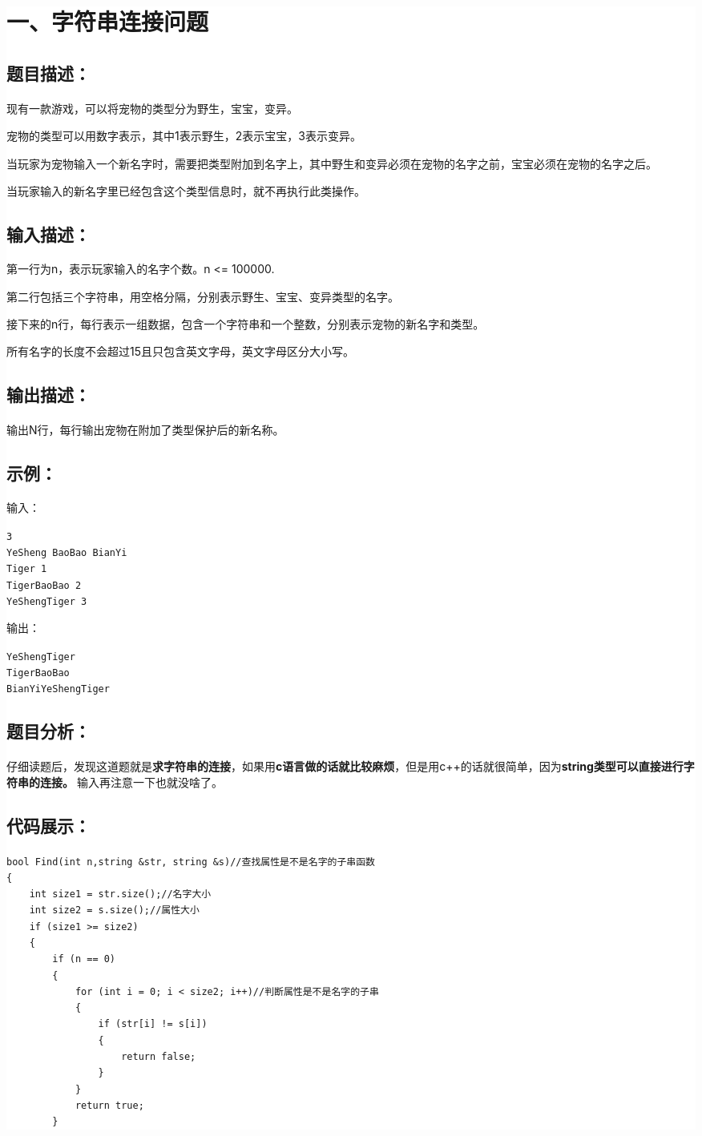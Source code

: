 # 一、字符串连接问题 #
## 题目描述： ##

现有一款游戏，可以将宠物的类型分为野生，宝宝，变异。

宠物的类型可以用数字表示，其中1表示野生，2表示宝宝，3表示变异。

当玩家为宠物输入一个新名字时，需要把类型附加到名字上，其中野生和变异必须在宠物的名字之前，宝宝必须在宠物的名字之后。

当玩家输入的新名字里已经包含这个类型信息时，就不再执行此类操作。

## 输入描述： ##
第一行为n，表示玩家输入的名字个数。n <= 100000.

第二行包括三个字符串，用空格分隔，分别表示野生、宝宝、变异类型的名字。

接下来的n行，每行表示一组数据，包含一个字符串和一个整数，分别表示宠物的新名字和类型。

所有名字的长度不会超过15且只包含英文字母，英文字母区分大小写。

## 输出描述： ##

输出N行，每行输出宠物在附加了类型保护后的新名称。

## 示例： ##

输入：

    3
	YeSheng BaoBao BianYi
	Tiger 1
	TigerBaoBao 2
	YeShengTiger 3 
输出：

    YeShengTiger 
	TigerBaoBao 
	BianYiYeShengTiger

## 题目分析： ##

仔细读题后，发现这道题就是**求字符串的连接**，如果用**c语言做的话就比较麻烦**，但是用c++的话就很简单，因为**string类型可以直接进行字符串的连接。**
输入再注意一下也就没啥了。

## 代码展示： ##

    bool Find(int n,string &str, string &s)//查找属性是不是名字的子串函数
	{
	    int size1 = str.size();//名字大小
	    int size2 = s.size();//属性大小
	    if (size1 >= size2)
	    {
	        if (n == 0)
	        {
	            for (int i = 0; i < size2; i++)//判断属性是不是名字的子串
	            {
	                if (str[i] != s[i])
	                {
	                    return false;
	                }
	            }
	            return true;
	        }